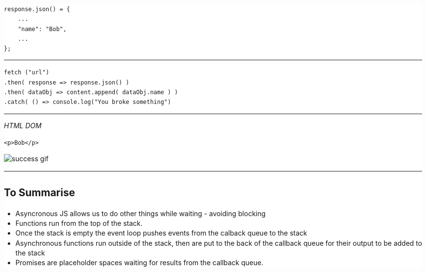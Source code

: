```
response.json() = {
    ...
    "name": "Bob",
    ...
};
```

---

```
fetch ("url") 
.then( response => response.json() ) 
.then( dataObj => content.append( dataObj.name ) )  
.catch( () => console.log("You broke something")
```


---

*HTML DOM*
```
<p>Bob</p>
```

![success gif](https://media.giphy.com/media/skmziDEEjiin6/giphy.gif)

---

## To Summarise

* Asyncronous JS allows us to do other things while waiting - avoiding blocking
* Functions run from the top of the stack.
* Once the stack is empty the event loop pushes events from the calback queue to the stack
* Asynchronous functions run outside of the stack, then are put to the back of the callback queue for their output to be added to the stack
* Promises are placeholder spaces waiting for results from the callback queue.
